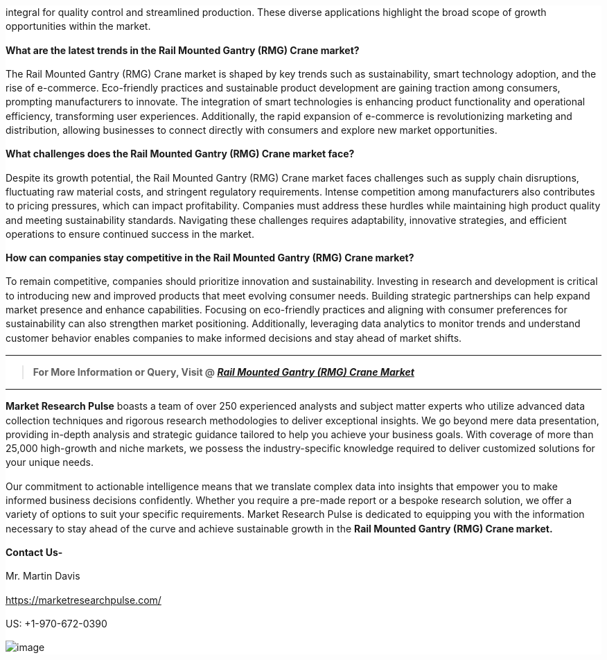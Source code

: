 integral for quality control and streamlined production. These diverse applications highlight the broad scope of growth opportunities within the market.</p><p><strong>What are the latest trends in the Rail Mounted Gantry (RMG) Crane market?</strong></p><p>The Rail Mounted Gantry (RMG) Crane market is shaped by key trends such as sustainability, smart technology adoption, and the rise of e-commerce. Eco-friendly practices and sustainable product development are gaining traction among consumers, prompting manufacturers to innovate. The integration of smart technologies is enhancing product functionality and operational efficiency, transforming user experiences. Additionally, the rapid expansion of e-commerce is revolutionizing marketing and distribution, allowing businesses to connect directly with consumers and explore new market opportunities.</p><p><strong>What challenges does the Rail Mounted Gantry (RMG) Crane market face?</strong></p><p>Despite its growth potential, the Rail Mounted Gantry (RMG) Crane market faces challenges such as supply chain disruptions, fluctuating raw material costs, and stringent regulatory requirements. Intense competition among manufacturers also contributes to pricing pressures, which can impact profitability. Companies must address these hurdles while maintaining high product quality and meeting sustainability standards. Navigating these challenges requires adaptability, innovative strategies, and efficient operations to ensure continued success in the market.</p><p><strong>How can companies stay competitive in the Rail Mounted Gantry (RMG) Crane market?</strong></p><p>To remain competitive, companies should prioritize innovation and sustainability. Investing in research and development is critical to introducing new and improved products that meet evolving consumer needs. Building strategic partnerships can help expand market presence and enhance capabilities. Focusing on eco-friendly practices and aligning with consumer preferences for sustainability can also strengthen market positioning. Additionally, leveraging data analytics to monitor trends and understand customer behavior enables companies to make informed decisions and stay ahead of market shifts.</p><hr /><blockquote><p><strong>For More Information or Query, Visit @&nbsp;<em><a href="https://marketresearchpulse.com/report/72725/rail-mounted-gantry-rmg-crane-market?utm_source=Linkedin&utm_medium=0119">Rail Mounted Gantry (RMG) Crane Market</a></em></strong></p></blockquote><hr /><p><strong>Market Research Pulse</strong> boasts a team of over 250 experienced analysts and subject matter experts who utilize advanced data collection techniques and rigorous research methodologies to deliver exceptional insights. We go beyond mere data presentation, providing in-depth analysis and strategic guidance tailored to help you achieve your business goals. With coverage of more than 25,000 high-growth and niche markets, we possess the industry-specific knowledge required to deliver customized solutions for your unique needs.</p><p>Our commitment to actionable intelligence means that we translate complex data into insights that empower you to make informed business decisions confidently. Whether you require a pre-made report or a bespoke research solution, we offer a variety of options to suit your specific requirements. Market Research Pulse is dedicated to equipping you with the information necessary to stay ahead of the curve and achieve sustainable growth in the <strong>Rail Mounted Gantry (RMG) Crane market.</strong></p><p><strong>Contact Us-</strong></p><p>Mr. Martin Davis</p><p>https://marketresearchpulse.com/</p><p>US: +1-970-672-0390</p>
![image](https://github.com/user-attachments/assets/436635b3-2a46-4c93-a8fc-cfa15cb81385)
